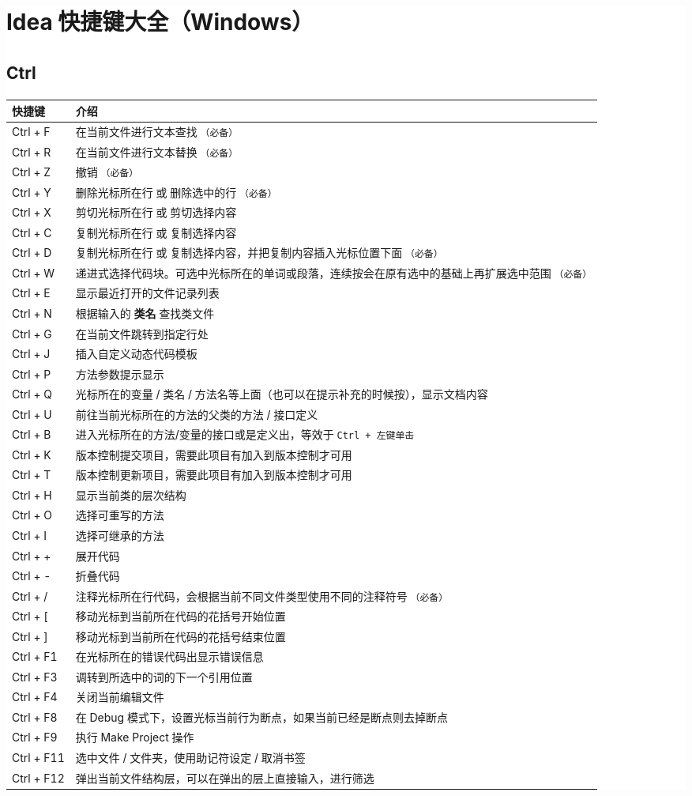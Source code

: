 # Idea 快捷键大全（Windows）

## Ctrl

| 快捷键           | 介绍                                                                                               |
| :--------------- | :------------------------------------------------------------------------------------------------- |
| Ctrl + F         | 在当前文件进行文本查找 `（必备）`                                                                  |
| Ctrl + R         | 在当前文件进行文本替换 `（必备）`                                                                  |
| Ctrl + Z         | 撤销 `（必备）`                                                                                    |
| Ctrl + Y         | 删除光标所在行 或 删除选中的行 `（必备）`                                                          |
| Ctrl + X         | 剪切光标所在行 或 剪切选择内容                                                                     |
| Ctrl + C         | 复制光标所在行 或 复制选择内容                                                                     |
| Ctrl + D         | 复制光标所在行 或 复制选择内容，并把复制内容插入光标位置下面 `（必备）`                            |
| Ctrl + W         | 递进式选择代码块。可选中光标所在的单词或段落，连续按会在原有选中的基础上再扩展选中范围 `（必备）`  |
| Ctrl + E         | 显示最近打开的文件记录列表                                                                         |
| Ctrl + N         | 根据输入的 **类名** 查找类文件                                                                     |
| Ctrl + G         | 在当前文件跳转到指定行处                                                                           |
| Ctrl + J         | 插入自定义动态代码模板                                                                             |
| Ctrl + P         | 方法参数提示显示                                                                                   |
| Ctrl + Q         | 光标所在的变量 / 类名 / 方法名等上面（也可以在提示补充的时候按），显示文档内容                     |
| Ctrl + U         | 前往当前光标所在的方法的父类的方法 / 接口定义                                                      |
| Ctrl + B         | 进入光标所在的方法/变量的接口或是定义出，等效于 `Ctrl + 左键单击`                                  |
| Ctrl + K         | 版本控制提交项目，需要此项目有加入到版本控制才可用                                                 |
| Ctrl + T         | 版本控制更新项目，需要此项目有加入到版本控制才可用                                                 |
| Ctrl + H         | 显示当前类的层次结构                                                                               |
| Ctrl + O         | 选择可重写的方法                                                                                   |
| Ctrl + I         | 选择可继承的方法                                                                                   |
| Ctrl + +         | 展开代码                                                                                           |
| Ctrl + -         | 折叠代码                                                                                           |
| Ctrl + /         | 注释光标所在行代码，会根据当前不同文件类型使用不同的注释符号 `（必备）`                            |
| Ctrl + [         | 移动光标到当前所在代码的花括号开始位置                                                             |
| Ctrl + ]         | 移动光标到当前所在代码的花括号结束位置                                                             |
| Ctrl + F1        | 在光标所在的错误代码出显示错误信息                                                                 |
| Ctrl + F3        | 调转到所选中的词的下一个引用位置                                                                   |
| Ctrl + F4        | 关闭当前编辑文件                                                                                   |
| Ctrl + F8        | 在 Debug 模式下，设置光标当前行为断点，如果当前已经是断点则去掉断点                                |
| Ctrl + F9        | 执行 Make Project 操作                                                                             |
| Ctrl + F11       | 选中文件 / 文件夹，使用助记符设定 / 取消书签                                                       |
| Ctrl + F12       | 弹出当前文件结构层，可以在弹出的层上直接输入，进行筛选                                             |